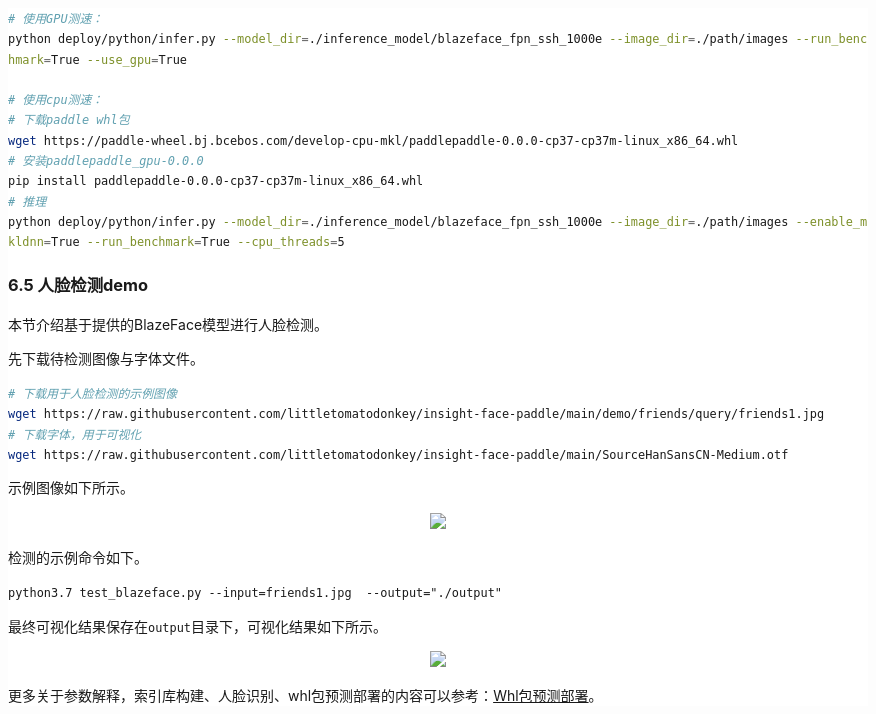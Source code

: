 ```bash
# 使用GPU测速：
python deploy/python/infer.py --model_dir=./inference_model/blazeface_fpn_ssh_1000e --image_dir=./path/images --run_benchmark=True --use_gpu=True

# 使用cpu测速：
# 下载paddle whl包
wget https://paddle-wheel.bj.bcebos.com/develop-cpu-mkl/paddlepaddle-0.0.0-cp37-cp37m-linux_x86_64.whl
# 安装paddlepaddle_gpu-0.0.0
pip install paddlepaddle-0.0.0-cp37-cp37m-linux_x86_64.whl
# 推理
python deploy/python/infer.py --model_dir=./inference_model/blazeface_fpn_ssh_1000e --image_dir=./path/images --enable_mkldnn=True --run_benchmark=True --cpu_threads=5
```

<a name="人脸检测demo"></a>

### 6.5 人脸检测demo

本节介绍基于提供的BlazeFace模型进行人脸检测。

先下载待检测图像与字体文件。

```bash
# 下载用于人脸检测的示例图像
wget https://raw.githubusercontent.com/littletomatodonkey/insight-face-paddle/main/demo/friends/query/friends1.jpg
# 下载字体，用于可视化
wget https://raw.githubusercontent.com/littletomatodonkey/insight-face-paddle/main/SourceHanSansCN-Medium.otf
```

示例图像如下所示。

<div align="center">
<img src="https://raw.githubusercontent.com/littletomatodonkey/insight-face-paddle/main/demo/friends/query/friends1.jpg"  width = "800" />
</div>


检测的示例命令如下。

```shell
python3.7 test_blazeface.py --input=friends1.jpg  --output="./output"
```

最终可视化结果保存在`output`目录下，可视化结果如下所示。

<div align="center">
<img src="https://raw.githubusercontent.com/littletomatodonkey/insight-face-paddle/main/demo/friends/output/friends1.jpg"  width = "800" />
</div>


更多关于参数解释，索引库构建、人脸识别、whl包预测部署的内容可以参考：[Whl包预测部署](https://github.com/littletomatodonkey/insight-face-paddle)。

<a name="参考文献"></a>

